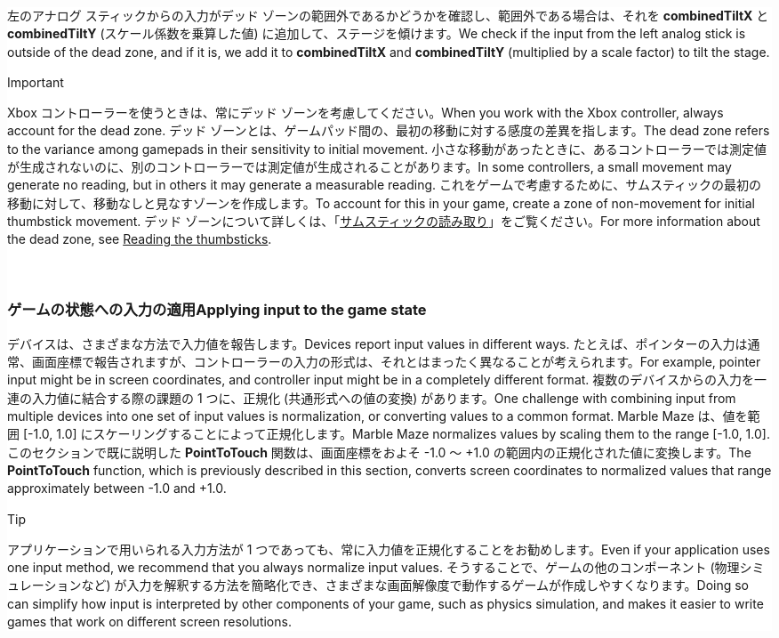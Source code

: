 <span data-ttu-id="7d985-226">左のアナログ スティックからの入力がデッド ゾーンの範囲外であるかどうかを確認し、範囲外である場合は、それを **combinedTiltX** と **combinedTiltY** (スケール係数を乗算した値) に追加して、ステージを傾けます。</span><span class="sxs-lookup"><span data-stu-id="7d985-226">We check if the input from the left analog stick is outside of the dead zone, and if it is, we add it to **combinedTiltX** and **combinedTiltY** (multiplied by a scale factor) to tilt the stage.</span></span>

> [!IMPORTANT]
> <span data-ttu-id="7d985-227">Xbox コントローラーを使うときは、常にデッド ゾーンを考慮してください。</span><span class="sxs-lookup"><span data-stu-id="7d985-227">When you work with the Xbox controller, always account for the dead zone.</span></span> <span data-ttu-id="7d985-228">デッド ゾーンとは、ゲームパッド間の、最初の移動に対する感度の差異を指します。</span><span class="sxs-lookup"><span data-stu-id="7d985-228">The dead zone refers to the variance among gamepads in their sensitivity to initial movement.</span></span> <span data-ttu-id="7d985-229">小さな移動があったときに、あるコントローラーでは測定値が生成されないのに、別のコントローラーでは測定値が生成されることがあります。</span><span class="sxs-lookup"><span data-stu-id="7d985-229">In some controllers, a small movement may generate no reading, but in others it may generate a measurable reading.</span></span> <span data-ttu-id="7d985-230">これをゲームで考慮するために、サムスティックの最初の移動に対して、移動なしと見なすゾーンを作成します。</span><span class="sxs-lookup"><span data-stu-id="7d985-230">To account for this in your game, create a zone of non-movement for initial thumbstick movement.</span></span> <span data-ttu-id="7d985-231">デッド ゾーンについて詳しくは、「[サムスティックの読み取り](gamepad-and-vibration.md#reading-the-thumbsticks)」をご覧ください。</span><span class="sxs-lookup"><span data-stu-id="7d985-231">For more information about the dead zone, see [Reading the thumbsticks](gamepad-and-vibration.md#reading-the-thumbsticks).</span></span>

 

###  <a name="applying-input-to-the-game-state"></a><span data-ttu-id="7d985-232">ゲームの状態への入力の適用</span><span class="sxs-lookup"><span data-stu-id="7d985-232">Applying input to the game state</span></span>

<span data-ttu-id="7d985-233">デバイスは、さまざまな方法で入力値を報告します。</span><span class="sxs-lookup"><span data-stu-id="7d985-233">Devices report input values in different ways.</span></span> <span data-ttu-id="7d985-234">たとえば、ポインターの入力は通常、画面座標で報告されますが、コントローラーの入力の形式は、それとはまったく異なることが考えられます。</span><span class="sxs-lookup"><span data-stu-id="7d985-234">For example, pointer input might be in screen coordinates, and controller input might be in a completely different format.</span></span> <span data-ttu-id="7d985-235">複数のデバイスからの入力を一連の入力値に結合する際の課題の 1 つに、正規化 (共通形式への値の変換) があります。</span><span class="sxs-lookup"><span data-stu-id="7d985-235">One challenge with combining input from multiple devices into one set of input values is normalization, or converting values to a common format.</span></span> <span data-ttu-id="7d985-236">Marble Maze は、値を範囲 \[-1.0, 1.0\] にスケーリングすることによって正規化します。</span><span class="sxs-lookup"><span data-stu-id="7d985-236">Marble Maze normalizes values by scaling them to the range \[-1.0, 1.0\].</span></span> <span data-ttu-id="7d985-237">このセクションで既に説明した **PointToTouch** 関数は、画面座標をおよそ -1.0 ～ +1.0 の範囲内の正規化された値に変換します。</span><span class="sxs-lookup"><span data-stu-id="7d985-237">The **PointToTouch** function, which is previously described in this section, converts screen coordinates to normalized values that range approximately between -1.0 and +1.0.</span></span>

> [!TIP]
> <span data-ttu-id="7d985-238">アプリケーションで用いられる入力方法が 1 つであっても、常に入力値を正規化することをお勧めします。</span><span class="sxs-lookup"><span data-stu-id="7d985-238">Even if your application uses one input method, we recommend that you always normalize input values.</span></span> <span data-ttu-id="7d985-239">そうすることで、ゲームの他のコンポーネント (物理シミュレーションなど) が入力を解釈する方法を簡略化でき、さまざまな画面解像度で動作するゲームが作成しやすくなります。</span><span class="sxs-lookup"><span data-stu-id="7d985-239">Doing so can simplify how input is interpreted by other components of your game, such as physics simulation, and makes it easier to write games that work on different screen resolutions.</span></span>
